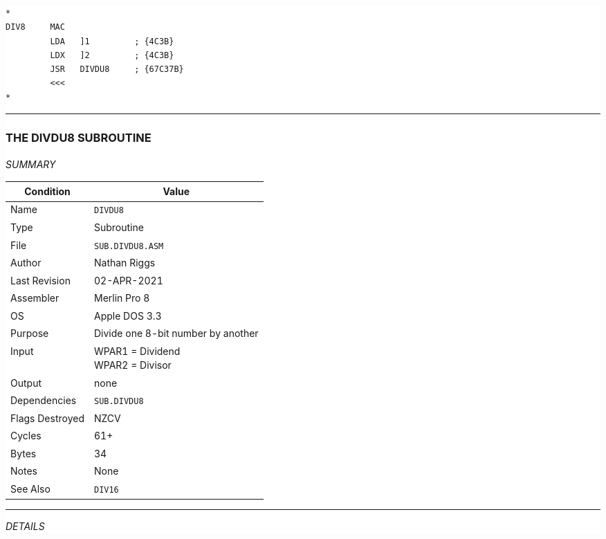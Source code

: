 ```assembly
*
DIV8     MAC
         LDA   ]1         ; {4C3B}
         LDX   ]2         ; {4C3B}
         JSR   DIVDU8     ; {67C37B}
         <<<
*

```



---



### THE DIVDU8 SUBROUTINE

_SUMMARY_

| Condition       | Value                                 |
| --------------- | ------------------------------------- |
| Name            | `DIVDU8`                              |
| Type            | Subroutine                            |
| File            | `SUB.DIVDU8.ASM`                      |
| Author          | Nathan Riggs                          |
| Last Revision   | 02-APR-2021                           |
| Assembler       | Merlin Pro 8                          |
| OS              | Apple DOS 3.3                         |
| Purpose         | Divide one 8-bit number by another    |
| Input           | WPAR1 = Dividend<br />WPAR2 = Divisor |
| Output          | none                                  |
| Dependencies    | `SUB.DIVDU8`                          |
| Flags Destroyed | NZCV                                  |
| Cycles          | 61+                                   |
| Bytes           | 34                                    |
| Notes           | None                                  |
| See Also        | `DIV16`                               |

---

*DETAILS*
